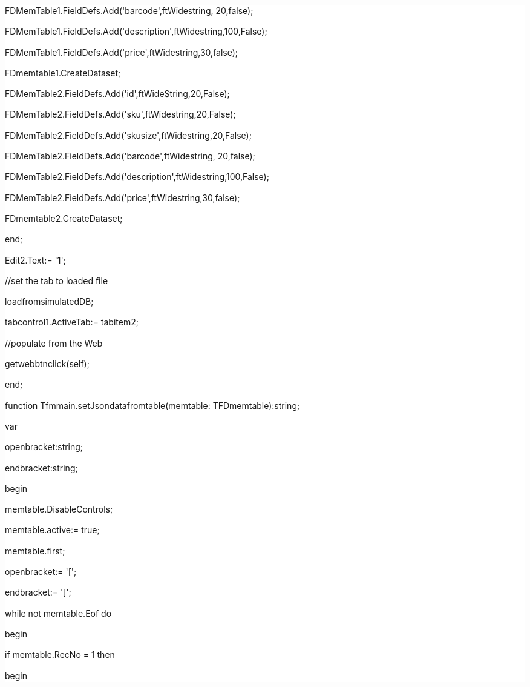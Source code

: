 FDMemTable1.FieldDefs.Add('barcode',ftWidestring, 20,false);

FDMemTable1.FieldDefs.Add('description',ftWidestring,100,False);

FDMemTable1.FieldDefs.Add('price',ftWidestring,30,false);

FDmemtable1.CreateDataset;

FDMemTable2.FieldDefs.Add('id',ftWideString,20,False);

FDMemTable2.FieldDefs.Add('sku',ftWidestring,20,False);

FDMemTable2.FieldDefs.Add('skusize',ftWidestring,20,False);

FDMemTable2.FieldDefs.Add('barcode',ftWidestring, 20,false);

FDMemTable2.FieldDefs.Add('description',ftWidestring,100,False);

FDMemTable2.FieldDefs.Add('price',ftWidestring,30,false);

FDmemtable2.CreateDataset;

end;

Edit2.Text:= '1';

//set the tab to loaded file

loadfromsimulatedDB;

tabcontrol1.ActiveTab:= tabitem2;

//populate from the Web

getwebbtnclick(self);

end;

function Tfmmain.setJsondatafromtable(memtable: TFDmemtable):string;

var

openbracket:string;

endbracket:string;

begin

memtable.DisableControls;

memtable.active:= true;

memtable.first;

openbracket:= '[';

endbracket:= ']';

while not memtable.Eof do

begin

if memtable.RecNo = 1 then

begin
